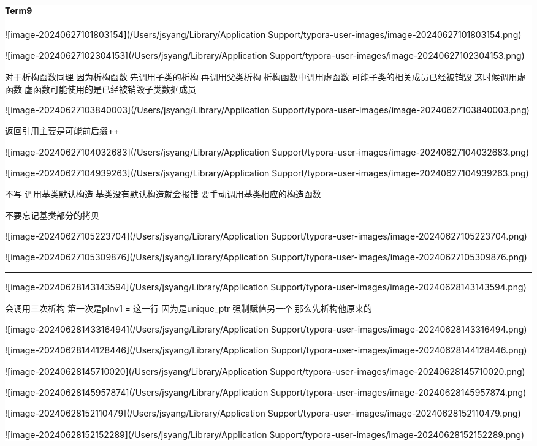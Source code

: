 #### Term9

![image-20240627101803154](/Users/jsyang/Library/Application Support/typora-user-images/image-20240627101803154.png)

![image-20240627102304153](/Users/jsyang/Library/Application Support/typora-user-images/image-20240627102304153.png)

对于析构函数同理  因为析构函数 先调用子类的析构  再调用父类析构  析构函数中调用虚函数  可能子类的相关成员已经被销毁  这时候调用虚函数  虚函数可能使用的是已经被销毁子类数据成员



![image-20240627103840003](/Users/jsyang/Library/Application Support/typora-user-images/image-20240627103840003.png)

返回引用主要是可能前后缀++



![image-20240627104032683](/Users/jsyang/Library/Application Support/typora-user-images/image-20240627104032683.png)



![image-20240627104939263](/Users/jsyang/Library/Application Support/typora-user-images/image-20240627104939263.png)

不写 调用基类默认构造  基类没有默认构造就会报错  要手动调用基类相应的构造函数



不要忘记基类部分的拷贝

![image-20240627105223704](/Users/jsyang/Library/Application Support/typora-user-images/image-20240627105223704.png)

![image-20240627105309876](/Users/jsyang/Library/Application Support/typora-user-images/image-20240627105309876.png)

---

![image-20240628143143594](/Users/jsyang/Library/Application Support/typora-user-images/image-20240628143143594.png)

会调用三次析构  第一次是pInv1 = 这一行  因为是unique_ptr 强制赋值另一个 那么先析构他原来的



![image-20240628143316494](/Users/jsyang/Library/Application Support/typora-user-images/image-20240628143316494.png)



![image-20240628144128446](/Users/jsyang/Library/Application Support/typora-user-images/image-20240628144128446.png)

![image-20240628145710020](/Users/jsyang/Library/Application Support/typora-user-images/image-20240628145710020.png)



![image-20240628145957874](/Users/jsyang/Library/Application Support/typora-user-images/image-20240628145957874.png)



![image-20240628152110479](/Users/jsyang/Library/Application Support/typora-user-images/image-20240628152110479.png)





![image-20240628152152289](/Users/jsyang/Library/Application Support/typora-user-images/image-20240628152152289.png)
